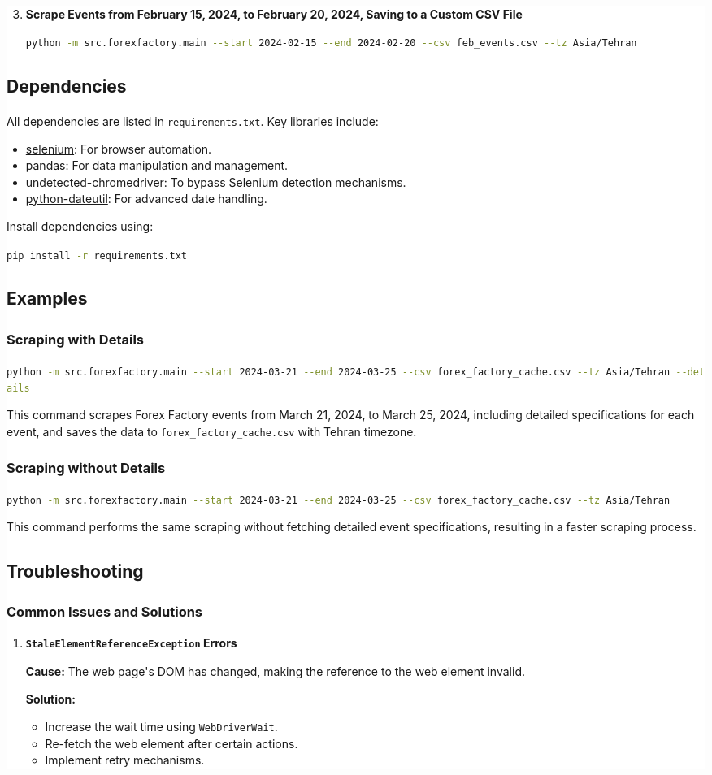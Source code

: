 3. **Scrape Events from February 15, 2024, to February 20, 2024, Saving to a Custom CSV File**

   ```bash
   python -m src.forexfactory.main --start 2024-02-15 --end 2024-02-20 --csv feb_events.csv --tz Asia/Tehran
   ```

## Dependencies

All dependencies are listed in `requirements.txt`. Key libraries include:

- [selenium](https://pypi.org/project/selenium/): For browser automation.
- [pandas](https://pandas.pydata.org/): For data manipulation and management.
- [undetected-chromedriver](https://pypi.org/project/undetected-chromedriver/): To bypass Selenium detection mechanisms.
- [python-dateutil](https://dateutil.readthedocs.io/en/stable/): For advanced date handling.

Install dependencies using:

```bash
pip install -r requirements.txt
```

## Examples

### Scraping with Details

```bash
python -m src.forexfactory.main --start 2024-03-21 --end 2024-03-25 --csv forex_factory_cache.csv --tz Asia/Tehran --details
```

This command scrapes Forex Factory events from March 21, 2024, to March 25, 2024, including detailed specifications for each event, and saves the data to `forex_factory_cache.csv` with Tehran timezone.

### Scraping without Details

```bash
python -m src.forexfactory.main --start 2024-03-21 --end 2024-03-25 --csv forex_factory_cache.csv --tz Asia/Tehran
```

This command performs the same scraping without fetching detailed event specifications, resulting in a faster scraping process.

## Troubleshooting

### Common Issues and Solutions

1. **`StaleElementReferenceException` Errors**

   **Cause:** The web page's DOM has changed, making the reference to the web element invalid.

   **Solution:**
   - Increase the wait time using `WebDriverWait`.
   - Re-fetch the web element after certain actions.
   - Implement retry mechanisms.
